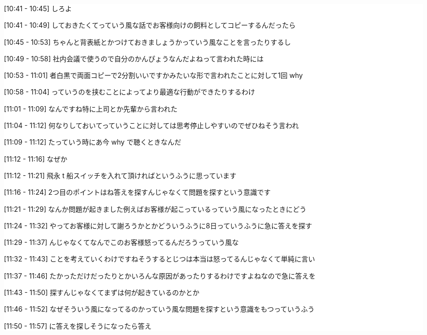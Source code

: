 [10:41 - 10:45]
しろよ

[10:41 - 10:49]
しておきたくてっていう風な話でお客様向けの飼料としてコピーするんだったら

[10:45 - 10:53]
ちゃんと背表紙とかつけておきましょうかっていう風なことを言ったりするし

[10:49 - 10:58]
社内会議で使うので自分のかんぴょうなんだよねって言われた時には

[10:53 - 11:01]
者白黒で両面コピーで2分割いいですかみたいな形で言われたことに対して1回 why

[10:58 - 11:04]
っていうのを挟むことによってより最適な行動ができたりするわけ

[11:01 - 11:09]
なんですね特に上司とか先輩から言われた

[11:04 - 11:12]
何なりしておいてっていうことに対しては思考停止しやすいのでぜひねそう言われ

[11:09 - 11:12]
たっていう時にあ今 why で聴くときなんだ

[11:12 - 11:16]
なぜか

[11:12 - 11:21]
飛永 t 船スイッチを入れて頂ければというふうに思っています

[11:16 - 11:24]
2つ目のポイントはね答えを探すんじゃなくて問題を探すという意識です

[11:21 - 11:29]
なんか問題が起きました例えばお客様が起こっているっていう風になったときにどう

[11:24 - 11:32]
やってお客様に対して謝ろうかとかどういうふうに8日っていうふうに急に答えを探す

[11:29 - 11:37]
んじゃなくてなんでこのお客様怒ってるんだろうっていう風な

[11:32 - 11:43]
ことを考えていくわけですねそうするとじつは本当は怒ってるんじゃなくて単純に言い

[11:37 - 11:46]
たかっただけだったりとかいろんな原因があったりするわけですよねなので急に答えを

[11:43 - 11:50]
探すんじゃなくてまずは何が起きているのかとか

[11:46 - 11:52]
なぜそういう風になってるのかっていう風な問題を探すという意識をもつっていうふう

[11:50 - 11:57]
に答えを探しそうになったら答え
